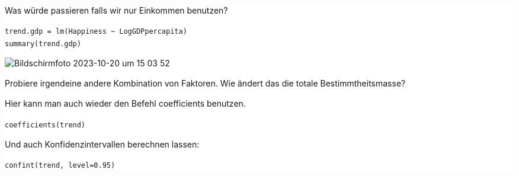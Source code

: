 
Was würde passieren falls wir nur Einkommen benutzen?
```
trend.gdp = lm(Happiness ~ LogGDPpercapita)
summary(trend.gdp)
```
<img width="695" alt="Bildschirmfoto 2023-10-20 um 15 03 52" src="https://github.com/tbilgin/InProgress/assets/26571015/28a9b1e5-dbe8-44cf-a2bf-16b5d926da06">

Probiere irgendeine andere Kombination von Faktoren. Wie ändert das die totale Bestimmtheitsmasse?


Hier kann man auch wieder den Befehl coefficients benutzen.
```
coefficients(trend)
```
Und auch Konfidenzintervallen berechnen lassen:
```
confint(trend, level=0.95)
```











